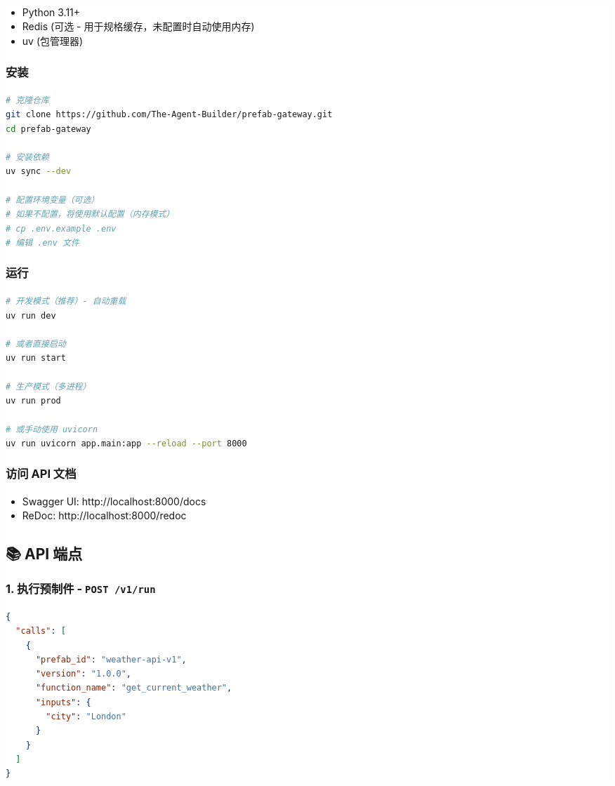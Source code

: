 - Python 3.11+
- Redis (可选 - 用于规格缓存，未配置时自动使用内存)
- uv (包管理器)

### 安装

```bash
# 克隆仓库
git clone https://github.com/The-Agent-Builder/prefab-gateway.git
cd prefab-gateway

# 安装依赖
uv sync --dev

# 配置环境变量（可选）
# 如果不配置，将使用默认配置（内存模式）
# cp .env.example .env
# 编辑 .env 文件
```

### 运行

```bash
# 开发模式（推荐）- 自动重载
uv run dev

# 或者直接启动
uv run start

# 生产模式（多进程）
uv run prod

# 或手动使用 uvicorn
uv run uvicorn app.main:app --reload --port 8000
```

### 访问 API 文档

- Swagger UI: http://localhost:8000/docs
- ReDoc: http://localhost:8000/redoc

## 📚 API 端点

### 1. 执行预制件 - `POST /v1/run`

```json
{
  "calls": [
    {
      "prefab_id": "weather-api-v1",
      "version": "1.0.0",
      "function_name": "get_current_weather",
      "inputs": {
        "city": "London"
      }
    }
  ]
}
```
